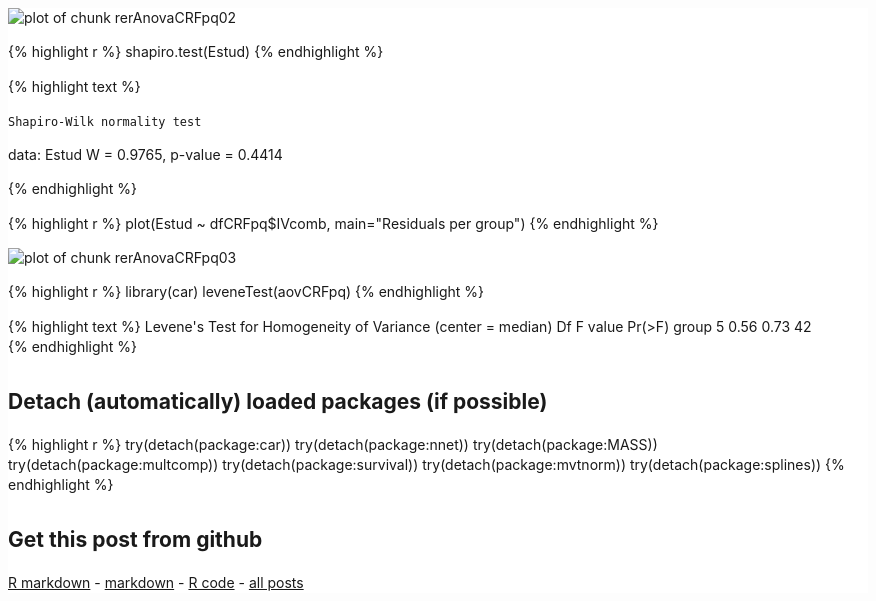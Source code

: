 ![plot of chunk rerAnovaCRFpq02](figure/rerAnovaCRFpq02.png) 



{% highlight r %}
shapiro.test(Estud)
{% endhighlight %}



{% highlight text %}

	Shapiro-Wilk normality test

data:  Estud 
W = 0.9765, p-value = 0.4414

{% endhighlight %}



{% highlight r %}
plot(Estud ~ dfCRFpq$IVcomb, main="Residuals per group")
{% endhighlight %}

![plot of chunk rerAnovaCRFpq03](figure/rerAnovaCRFpq03.png) 



{% highlight r %}
library(car)
leveneTest(aovCRFpq)
{% endhighlight %}



{% highlight text %}
Levene's Test for Homogeneity of Variance (center = median)
      Df F value Pr(>F)
group  5    0.56   0.73
      42               
{% endhighlight %}


Detach (automatically) loaded packages (if possible)
-------------------------


{% highlight r %}
try(detach(package:car))
try(detach(package:nnet))
try(detach(package:MASS))
try(detach(package:multcomp))
try(detach(package:survival))
try(detach(package:mvtnorm))
try(detach(package:splines))
{% endhighlight %}


Get this post from github
----------------------------------------------

[R markdown](https://github.com/dwoll/RExRepos/raw/master/Rmd/anovaCRFpq.Rmd) - [markdown](https://github.com/dwoll/RExRepos/raw/master/md/anovaCRFpq.md) - [R code](https://github.com/dwoll/RExRepos/raw/master/R/anovaCRFpq.R) - [all posts](https://github.com/dwoll/RExRepos)
